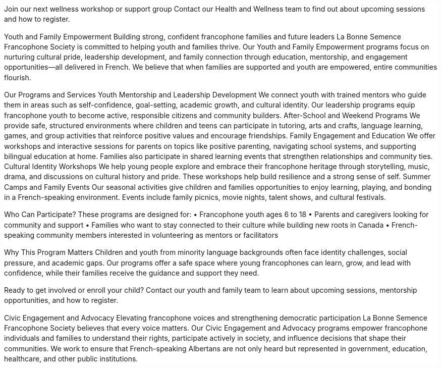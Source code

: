 Join our next wellness workshop or support group
Contact our Health and Wellness team to find out about upcoming sessions and how to register.

Youth and Family Empowerment
Building strong, confident francophone families and future leaders
La Bonne Semence Francophone Society is committed to helping youth and families thrive. Our Youth and Family Empowerment programs focus on nurturing cultural pride, leadership development, and family connection through education, mentorship, and engagement opportunities—all delivered in French.
We believe that when families are supported and youth are empowered, entire communities flourish.

Our Programs and Services
Youth Mentorship and Leadership Development
We connect youth with trained mentors who guide them in areas such as self-confidence, goal-setting, academic growth, and cultural identity. Our leadership programs equip francophone youth to become active, responsible citizens and community builders.
After-School and Weekend Programs
We provide safe, structured environments where children and teens can participate in tutoring, arts and crafts, language learning, games, and group activities that reinforce positive values and encourage friendships.
Family Engagement and Education
We offer workshops and interactive sessions for parents on topics like positive parenting, navigating school systems, and supporting bilingual education at home. Families also participate in shared learning events that strengthen relationships and community ties.
Cultural Identity Workshops
We help young people explore and embrace their francophone heritage through storytelling, music, drama, and discussions on cultural history and pride. These workshops help build resilience and a strong sense of self.
Summer Camps and Family Events
Our seasonal activities give children and families opportunities to enjoy learning, playing, and bonding in a French-speaking environment. Events include family picnics, movie nights, talent shows, and cultural festivals.

Who Can Participate?
These programs are designed for:
    • Francophone youth ages 6 to 18
    • Parents and caregivers looking for community and support
    • Families who want to stay connected to their culture while building new roots in Canada
    • French-speaking community members interested in volunteering as mentors or facilitators

Why This Program Matters
Children and youth from minority language backgrounds often face identity challenges, social pressure, and academic gaps. Our programs offer a safe space where young francophones can learn, grow, and lead with confidence, while their families receive the guidance and support they need.

Ready to get involved or enroll your child?
Contact our youth and family team to learn about upcoming sessions, mentorship opportunities, and how to register.

Civic Engagement and Advocacy
Elevating francophone voices and strengthening democratic participation
La Bonne Semence Francophone Society believes that every voice matters. Our Civic Engagement and Advocacy programs empower francophone individuals and families to understand their rights, participate actively in society, and influence decisions that shape their communities.
We work to ensure that French-speaking Albertans are not only heard but represented in government, education, healthcare, and other public institutions.
